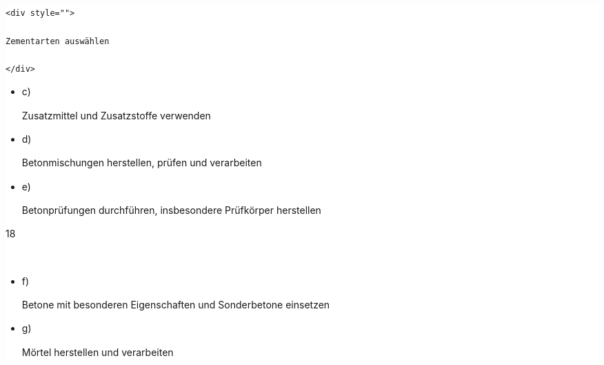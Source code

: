     <div style="">
    
    Zementarten auswählen
    
    </div>

  - c)
    
    <div style="">
    
    Zusatzmittel und Zusatzstoffe verwenden
    
    </div>

  - d)
    
    <div style="">
    
    Betonmischungen herstellen, prüfen und verarbeiten
    
    </div>

  - e)
    
    <div style="">
    
    Betonprüfungen durchführen, insbesondere Prüfkörper herstellen
    
    </div>

</td>

<td style="border-right: 0.5pt solid ; border-bottom: 0.5pt solid ; " align="center" valign="middle" charoff="50">

18

</td>

<td style="border-bottom: 0.5pt solid ; " align="left" valign="top" charoff="50">

 

</td>

</tr>

<tr>

<td style="border-right: 0.5pt solid ; border-bottom: 0.5pt solid ; " align="justify" valign="top" charoff="50">

  - f)
    
    <div style="">
    
    Betone mit besonderen Eigenschaften und Sonderbetone einsetzen
    
    </div>

  - g)
    
    <div style="">
    
    Mörtel herstellen und verarbeiten
    